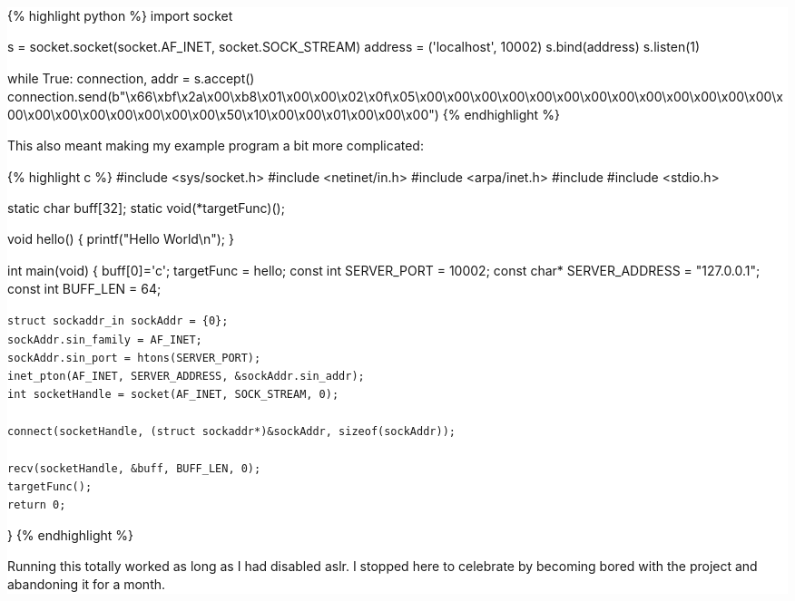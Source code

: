 
{% highlight python %}
import socket

s = socket.socket(socket.AF_INET, socket.SOCK_STREAM)
address = ('localhost', 10002)
s.bind(address)
s.listen(1)

while True:
    connection, addr = s.accept()
    connection.send(b"\x66\xbf\x2a\x00\xb8\x01\x00\x00\x02\x0f\x05\x00\x00\x00\x00\x00\x00\x00\x00\x00\x00\x00\x00\x00\x00\x00\x00\x00\x00\x00\x00\x00\x50\x10\x00\x00\x01\x00\x00\x00")
{% endhighlight %}

This also meant making my example program a bit more complicated:

{% highlight c %}
#include <sys/socket.h>
#include <netinet/in.h>
#include <arpa/inet.h>
#include <cstring>
#include <stdio.h>

static char buff[32];
static void(*targetFunc)();

void hello()
{
    printf("Hello World\n");
}

int main(void)
{
    buff[0]='c';
    targetFunc = hello;
    const int SERVER_PORT = 10002;
    const char* SERVER_ADDRESS = "127.0.0.1";
    const int BUFF_LEN = 64;

    struct sockaddr_in sockAddr = {0};
    sockAddr.sin_family = AF_INET;
    sockAddr.sin_port = htons(SERVER_PORT);
    inet_pton(AF_INET, SERVER_ADDRESS, &sockAddr.sin_addr);
    int socketHandle = socket(AF_INET, SOCK_STREAM, 0);
    
    connect(socketHandle, (struct sockaddr*)&sockAddr, sizeof(sockAddr));
    
    recv(socketHandle, &buff, BUFF_LEN, 0);
    targetFunc();
    return 0;
}
{% endhighlight %}

Running this totally worked as long as I had disabled aslr. I stopped here to celebrate by becoming bored with the project and abandoning it for a month.
